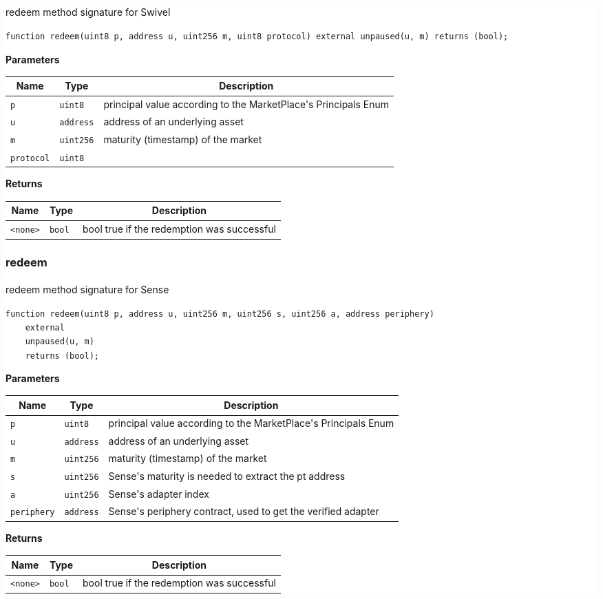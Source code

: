 redeem method signature for Swivel


```solidity
function redeem(uint8 p, address u, uint256 m, uint8 protocol) external unpaused(u, m) returns (bool);
```
**Parameters**

|Name|Type|Description|
|----|----|-----------|
|`p`|`uint8`|principal value according to the MarketPlace's Principals Enum|
|`u`|`address`|address of an underlying asset|
|`m`|`uint256`|maturity (timestamp) of the market|
|`protocol`|`uint8`||

**Returns**

|Name|Type|Description|
|----|----|-----------|
|`<none>`|`bool`|bool true if the redemption was successful|


### redeem

redeem method signature for Sense


```solidity
function redeem(uint8 p, address u, uint256 m, uint256 s, uint256 a, address periphery)
    external
    unpaused(u, m)
    returns (bool);
```
**Parameters**

|Name|Type|Description|
|----|----|-----------|
|`p`|`uint8`|principal value according to the MarketPlace's Principals Enum|
|`u`|`address`|address of an underlying asset|
|`m`|`uint256`|maturity (timestamp) of the market|
|`s`|`uint256`|Sense's maturity is needed to extract the pt address|
|`a`|`uint256`|Sense's adapter index|
|`periphery`|`address`|Sense's periphery contract, used to get the verified adapter|

**Returns**

|Name|Type|Description|
|----|----|-----------|
|`<none>`|`bool`|bool true if the redemption was successful|
